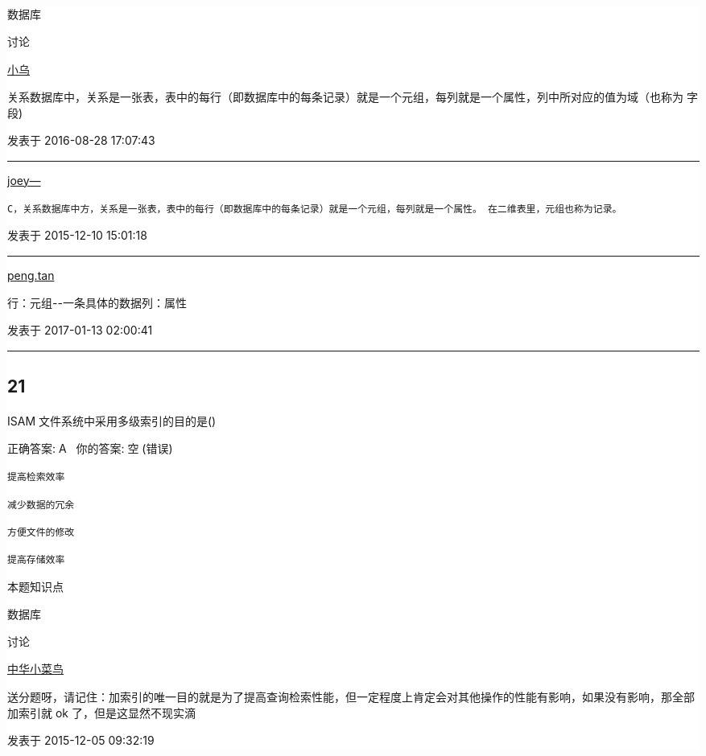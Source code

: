 数据库

讨论

[小乌](https://www.nowcoder.com/profile/477630)

关系数据库中，关系是一张表，表中的每行（即数据库中的每条记录）就是一个元组，每列就是一个属性，列中所对应的值为域（也称为 字段)

发表于 2016-08-28 17:07:43

* * *

[joey—](https://www.nowcoder.com/profile/854146)

```cpp
C，关系数据库中方，关系是一张表，表中的每行（即数据库中的每条记录）就是一个元组，每列就是一个属性。 在二维表里，元组也称为记录。
```

发表于 2015-12-10 15:01:18

* * *

[peng.tan](https://www.nowcoder.com/profile/3111850)

行：元组--一条具体的数据列：属性

发表于 2017-01-13 02:00:41

* * *

## 21

ISAM 文件系统中采用多级索引的目的是()

正确答案: A   你的答案: 空 (错误)

```cpp
提高检索效率
```

```cpp
减少数据的冗余
```

```cpp
方便文件的修改
```

```cpp
提高存储效率
```

本题知识点

数据库

讨论

[中华小菜鸟](https://www.nowcoder.com/profile/798916)

送分题呀，请记住：加索引的唯一目的就是为了提高查询检索性能，但一定程度上肯定会对其他操作的性能有影响，如果没有影响，那全部加索引就 ok 了，但是这显然不现实滴

发表于 2015-12-05 09:32:19
